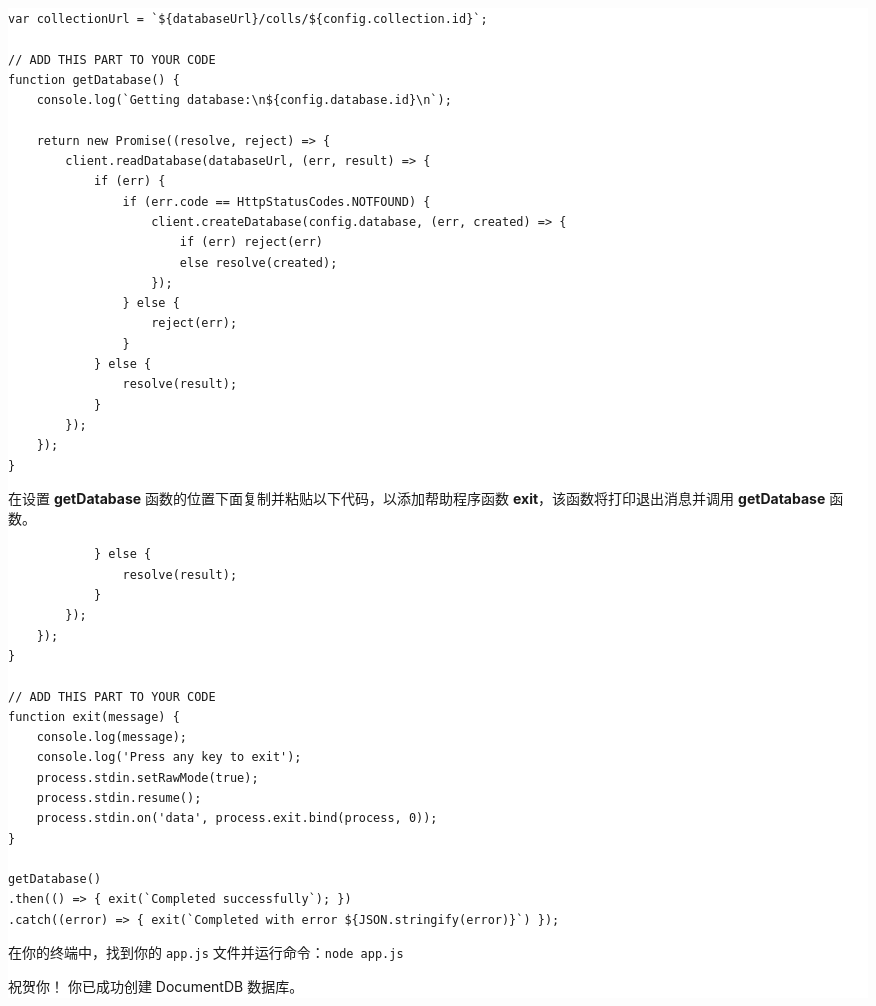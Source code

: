 ```
var collectionUrl = `${databaseUrl}/colls/${config.collection.id}`;

// ADD THIS PART TO YOUR CODE
function getDatabase() {
    console.log(`Getting database:\n${config.database.id}\n`);

    return new Promise((resolve, reject) => {
        client.readDatabase(databaseUrl, (err, result) => {
            if (err) {
                if (err.code == HttpStatusCodes.NOTFOUND) {
                    client.createDatabase(config.database, (err, created) => {
                        if (err) reject(err)
                        else resolve(created);
                    });
                } else {
                    reject(err);
                }
            } else {
                resolve(result);
            }
        });
    });
}
```

在设置 **getDatabase** 函数的位置下面复制并粘贴以下代码，以添加帮助程序函数 **exit**，该函数将打印退出消息并调用 **getDatabase** 函数。

```
            } else {
                resolve(result);
            }
        });
    });
}

// ADD THIS PART TO YOUR CODE
function exit(message) {
    console.log(message);
    console.log('Press any key to exit');
    process.stdin.setRawMode(true);
    process.stdin.resume();
    process.stdin.on('data', process.exit.bind(process, 0));
}

getDatabase()
.then(() => { exit(`Completed successfully`); })
.catch((error) => { exit(`Completed with error ${JSON.stringify(error)}`) });
```

在你的终端中，找到你的 ```app.js``` 文件并运行命令：```node app.js```

祝贺你！ 你已成功创建 DocumentDB 数据库。
